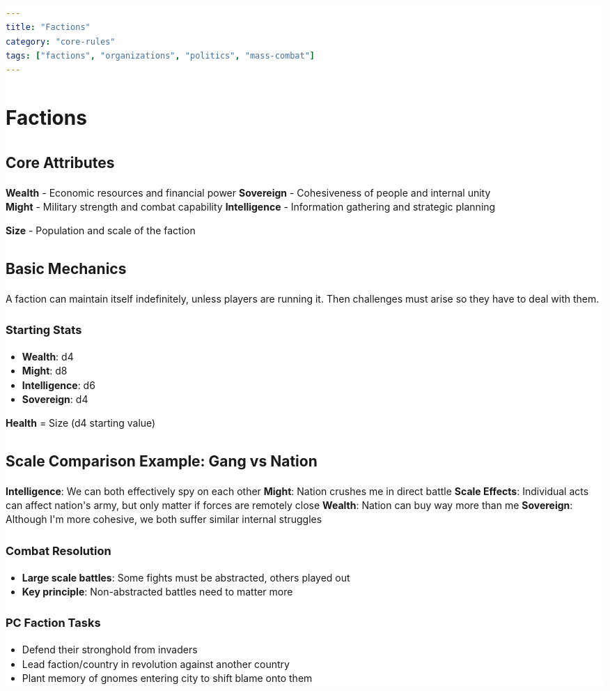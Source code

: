 ```yaml
---
title: "Factions"
category: "core-rules"
tags: ["factions", "organizations", "politics", "mass-combat"]
---
```


# Factions

## Core Attributes

**Wealth** - Economic resources and financial power
**Sovereign** - Cohesiveness of people and internal unity  
**Might** - Military strength and combat capability
**Intelligence** - Information gathering and strategic planning

**Size** - Population and scale of the faction

## Basic Mechanics

A faction can maintain itself indefinitely, unless players are running it. Then challenges must arise so they have to deal with them.

### Starting Stats

- **Wealth**: d4
- **Might**: d8
- **Intelligence**: d6
- **Sovereign**: d4

**Health** = Size (d4 starting value)

## Scale Comparison Example: Gang vs Nation

**Intelligence**: We can both effectively spy on each other
**Might**: Nation crushes me in direct battle
**Scale Effects**: Individual acts can affect nation's army, but only matter if forces are remotely close
**Wealth**: Nation can buy way more than me
**Sovereign**: Although I'm more cohesive, we both suffer similar internal struggles

### Combat Resolution

- **Large scale battles**: Some fights must be abstracted, others played out
- **Key principle**: Non-abstracted battles need to matter more

### PC Faction Tasks

- Defend their stronghold from invaders
- Lead faction/country in revolution against another country
- Plant memory of gnomes entering city to shift blame onto them
